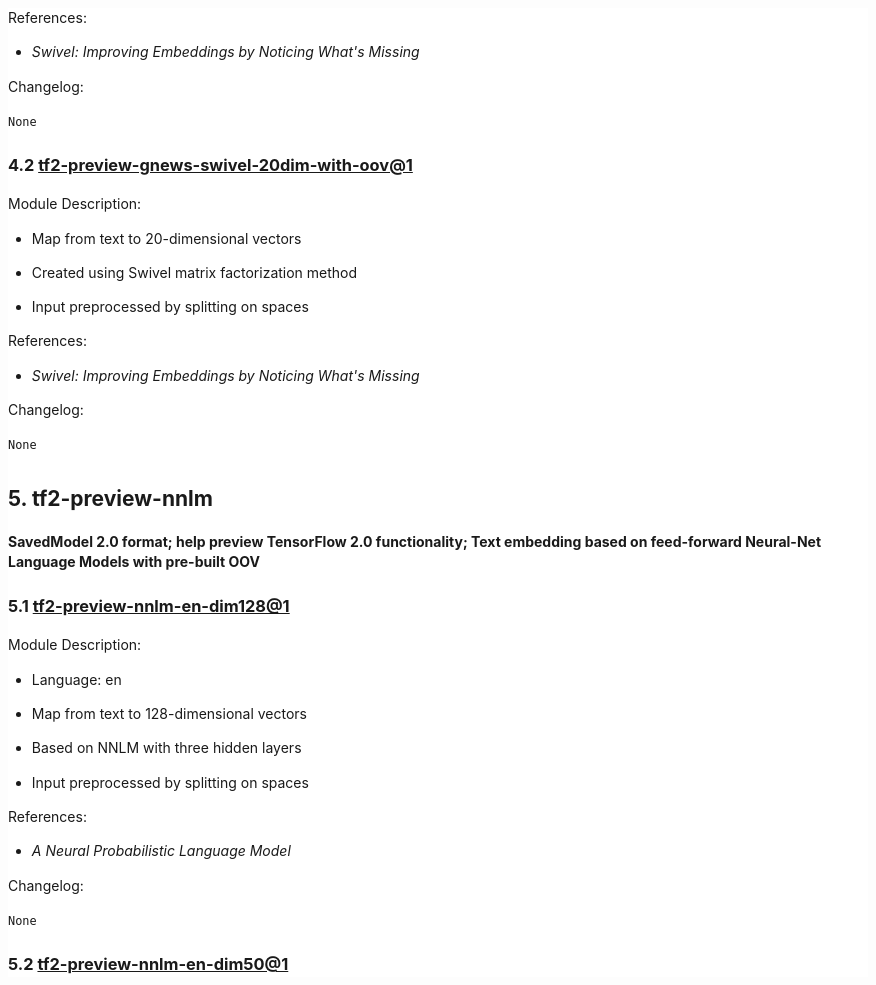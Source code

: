 References: 

* *Swivel: Improving Embeddings by Noticing What's Missing*


Changelog: 

    None

### 4.2 [tf2-preview-gnews-swivel-20dim-with-oov@1](https://aihub.cloud.google.com/p/products%2F18fdd467-ce81-48d8-aa41-058bccff5432)


Module Description: 

* Map from text to 20-dimensional vectors

*  Created using Swivel matrix factorization method

*  Input preprocessed by splitting on spaces


References: 

* *Swivel: Improving Embeddings by Noticing What's Missing*


Changelog: 

    None

## 5. tf2-preview-nnlm

**SavedModel 2.0 format; help preview TensorFlow 2.0 functionality; Text embedding based on feed-forward Neural-Net Language Models with pre-built OOV**

### 5.1 [tf2-preview-nnlm-en-dim128@1](https://aihub.cloud.google.com/p/products%2F89613833-f812-4e13-adb9-7e1078904f3e)


Module Description: 

* Language: en

*  Map from text to 128-dimensional vectors

*  Based on NNLM with three hidden layers

*  Input preprocessed by splitting on spaces


References: 

* *A Neural Probabilistic Language Model*


Changelog: 

    None

### 5.2 [tf2-preview-nnlm-en-dim50@1](https://aihub.cloud.google.com/p/products%2Ff0382a1c-6527-4e76-9231-267ad3d34206)
